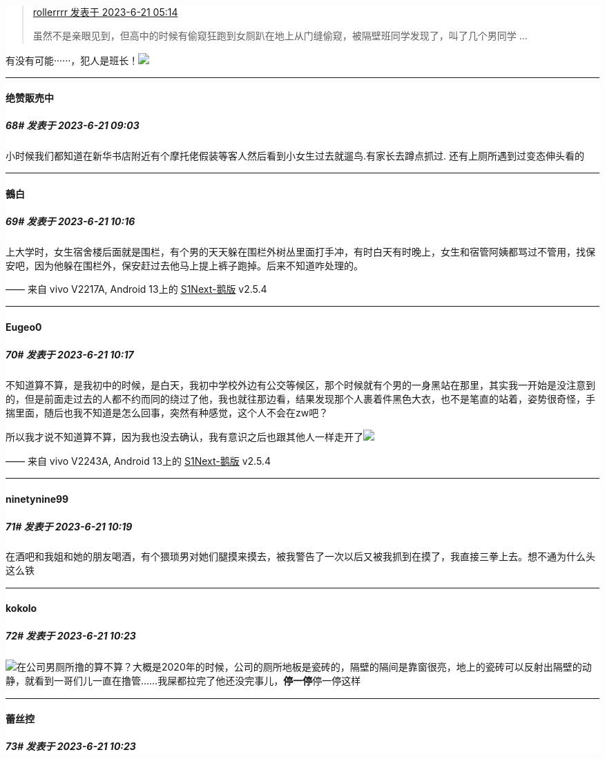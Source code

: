 <blockquote><a href="httphttps://bbs.saraba1st.com/2b/forum.php?mod=redirect&amp;goto=findpost&amp;pid=61364746&amp;ptid=2140859" target="_blank">rollerrrr 发表于 2023-6-21 05:14</a>

虽然不是亲眼见到，但高中的时候有偷窥狂跑到女厕趴在地上从门缝偷窥，被隔壁班同学发现了，叫了几个男同学 ...</blockquote>
有没有可能······，犯人是班长！<img src="https://static.saraba1st.com/image/smiley/face2017/213.gif" referrerpolicy="no-referrer">

*****

####  绝赞販売中  
##### 68#       发表于 2023-6-21 09:03

小时候我们都知道在新华书店附近有个摩托佬假装等客人然后看到小女生过去就遛鸟.有家长去蹲点抓过.
还有上厕所遇到过变态伸头看的


*****

####  鵺白  
##### 69#       发表于 2023-6-21 10:16

上大学时，女生宿舍楼后面就是围栏，有个男的天天躲在围栏外树丛里面打手冲，有时白天有时晚上，女生和宿管阿姨都骂过不管用，找保安吧，因为他躲在围栏外，保安赶过去他马上提上裤子跑掉。后来不知道咋处理的。

—— 来自 vivo V2217A, Android 13上的 [S1Next-鹅版](https://github.com/ykrank/S1-Next/releases) v2.5.4

*****

####  Eugeo0  
##### 70#       发表于 2023-6-21 10:17

不知道算不算，是我初中的时候，是白天，我初中学校外边有公交等候区，那个时候就有个男的一身黑站在那里，其实我一开始是没注意到的，但是前面走过去的人都不约而同的绕过了他，我也就往那边看，结果发现那个人裹着件黑色大衣，也不是笔直的站着，姿势很奇怪，手揣里面，随后也我不知道是怎么回事，突然有种感觉，这个人不会在zw吧？

所以我才说不知道算不算，因为我也没去确认，我有意识之后也跟其他人一样走开了<img src="https://static.saraba1st.com/image/smiley/face2017/068.png" referrerpolicy="no-referrer">

—— 来自 vivo V2243A, Android 13上的 [S1Next-鹅版](https://github.com/ykrank/S1-Next/releases) v2.5.4

*****

####  ninetynine99  
##### 71#       发表于 2023-6-21 10:19

在酒吧和我姐和她的朋友喝酒，有个猥琐男对她们腿摸来摸去，被我警告了一次以后又被我抓到在摸了，我直接三拳上去。想不通为什么头这么铁

*****

####  kokolo  
##### 72#       发表于 2023-6-21 10:23

<img src="https://static.saraba1st.com/image/smiley/face2017/001.png" referrerpolicy="no-referrer">在公司男厕所撸的算不算？大概是2020年的时候，公司的厕所地板是瓷砖的，隔壁的隔间是靠窗很亮，地上的瓷砖可以反射出隔壁的动静，就看到一哥们儿一直在撸管……我屎都拉完了他还没完事儿，**停一停**停一停这样

*****

####  蕾丝控  
##### 73#       发表于 2023-6-21 10:23

